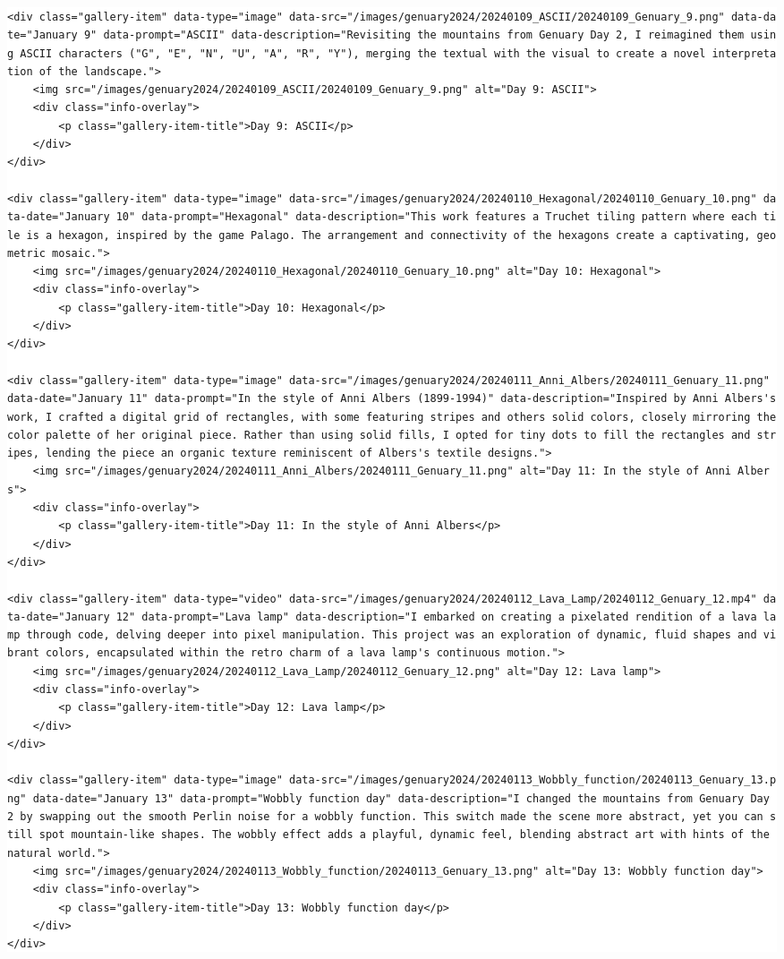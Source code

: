     <div class="gallery-item" data-type="image" data-src="/images/genuary2024/20240109_ASCII/20240109_Genuary_9.png" data-date="January 9" data-prompt="ASCII" data-description="Revisiting the mountains from Genuary Day 2, I reimagined them using ASCII characters ("G", "E", "N", "U", "A", "R", "Y"), merging the textual with the visual to create a novel interpretation of the landscape.">
        <img src="/images/genuary2024/20240109_ASCII/20240109_Genuary_9.png" alt="Day 9: ASCII">
        <div class="info-overlay">
            <p class="gallery-item-title">Day 9: ASCII</p>
        </div>
    </div>

    <div class="gallery-item" data-type="image" data-src="/images/genuary2024/20240110_Hexagonal/20240110_Genuary_10.png" data-date="January 10" data-prompt="Hexagonal" data-description="This work features a Truchet tiling pattern where each tile is a hexagon, inspired by the game Palago. The arrangement and connectivity of the hexagons create a captivating, geometric mosaic.">
        <img src="/images/genuary2024/20240110_Hexagonal/20240110_Genuary_10.png" alt="Day 10: Hexagonal">
        <div class="info-overlay">
            <p class="gallery-item-title">Day 10: Hexagonal</p>
        </div>
    </div>

    <div class="gallery-item" data-type="image" data-src="/images/genuary2024/20240111_Anni_Albers/20240111_Genuary_11.png" data-date="January 11" data-prompt="In the style of Anni Albers (1899-1994)" data-description="Inspired by Anni Albers's work, I crafted a digital grid of rectangles, with some featuring stripes and others solid colors, closely mirroring the color palette of her original piece. Rather than using solid fills, I opted for tiny dots to fill the rectangles and stripes, lending the piece an organic texture reminiscent of Albers's textile designs.">
        <img src="/images/genuary2024/20240111_Anni_Albers/20240111_Genuary_11.png" alt="Day 11: In the style of Anni Albers">
        <div class="info-overlay">
            <p class="gallery-item-title">Day 11: In the style of Anni Albers</p>
        </div>
    </div>

    <div class="gallery-item" data-type="video" data-src="/images/genuary2024/20240112_Lava_Lamp/20240112_Genuary_12.mp4" data-date="January 12" data-prompt="Lava lamp" data-description="I embarked on creating a pixelated rendition of a lava lamp through code, delving deeper into pixel manipulation. This project was an exploration of dynamic, fluid shapes and vibrant colors, encapsulated within the retro charm of a lava lamp's continuous motion.">
        <img src="/images/genuary2024/20240112_Lava_Lamp/20240112_Genuary_12.png" alt="Day 12: Lava lamp">
        <div class="info-overlay">
            <p class="gallery-item-title">Day 12: Lava lamp</p>
        </div>
    </div>

    <div class="gallery-item" data-type="image" data-src="/images/genuary2024/20240113_Wobbly_function/20240113_Genuary_13.png" data-date="January 13" data-prompt="Wobbly function day" data-description="I changed the mountains from Genuary Day 2 by swapping out the smooth Perlin noise for a wobbly function. This switch made the scene more abstract, yet you can still spot mountain-like shapes. The wobbly effect adds a playful, dynamic feel, blending abstract art with hints of the natural world.">
        <img src="/images/genuary2024/20240113_Wobbly_function/20240113_Genuary_13.png" alt="Day 13: Wobbly function day">
        <div class="info-overlay">
            <p class="gallery-item-title">Day 13: Wobbly function day</p>
        </div>
    </div>
